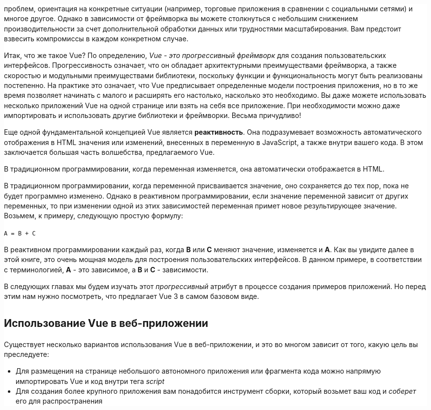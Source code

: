   проблем, ориентация на конкретные ситуации (например, торговые
  приложения в сравнении с социальными сетями) и многое другое. Однако
  в зависимости от фреймворка вы можете столкнуться с небольшим
  снижением производительности за счет дополнительной обработки данных
  или трудностями масштабирования. Вам предстоит взвесить компромиссы
  в каждом конкретном случае.

Итак, что же такое Vue? По определению, _Vue - это прогрессивный
фреймворк_ для создания пользовательских интерфейсов. Прогрессивность
означает, что он обладает архитектурными преимуществами фреймворка, а
также скоростью и модульными преимуществами библиотеки, поскольку
функции и функциональность могут быть реализованы постепенно. На
практике это означает, что Vue предписывает определенные модели
построения приложения, но в то же время позволяет начинать с малого и
расширять его настолько, насколько это необходимо. Вы даже можете
использовать несколько приложений Vue на одной странице или взять на
себя все приложение. При необходимости можно даже импортировать и
использовать другие библиотеки и фреймворки. Весьма причудливо!

Еще одной фундаментальной концепцией Vue является **реактивность**. Она
подразумевает возможность автоматического отображения в HTML значения
или изменений, внесенных в переменную в JavaScript, а также внутри
вашего кода. В этом заключается большая часть волшебства, предлагаемого
Vue.

В традиционном программировании, когда переменная изменяется, она
автоматически отображается в HTML.

В традиционном программировании, когда переменной присваивается
значение, оно сохраняется до тех пор, пока не будет программно изменено.
Однако в реактивном программировании, если значение переменной зависит
от других переменных, то при изменении одной из этих зависимостей
переменная примет новое результирующее значение. Возьмем, к примеру,
следующую простую формулу:

```sh
A = B + C
```

В реактивном программировании каждый раз, когда **B** или **C** меняют
значение, изменяется и **A**. Как вы увидите далее в этой книге, это
очень мощная модель для построения пользовательских интерфейсов. В
данном примере, в соответствии с терминологией, **A** - это зависимое, а
**B** и **C** - зависимости.

В следующих главах мы будем изучать этот _прогрессивный_ атрибут в
процессе создания примеров приложений. Но перед этим нам нужно
посмотреть, что предлагает Vue 3 в самом базовом виде.

## Использование Vue в веб-приложении

Существует несколько вариантов использования Vue в веб-приложении, и это
во многом зависит от того, какую цель вы преследуете:

- Для размещения на странице небольшого автономного приложения или
  фрагмента кода можно напрямую импортировать Vue и код внутри тега
  _script_
- Для создания более крупного приложения вам понадобится инструмент
  сборки, который возьмет ваш код и _соберет_ его для распространения
